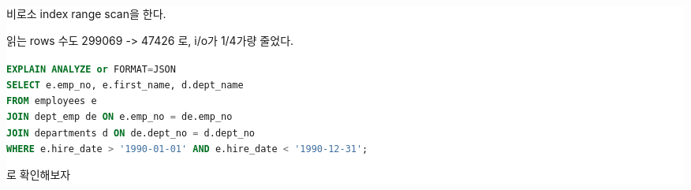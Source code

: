 비로소 index range scan을 한다.

읽는 rows 수도 299069 -> 47426 로, i/o가 1/4가량 줄었다. 


```sql
EXPLAIN ANALYZE or FORMAT=JSON
SELECT e.emp_no, e.first_name, d.dept_name
FROM employees e
JOIN dept_emp de ON e.emp_no = de.emp_no
JOIN departments d ON de.dept_no = d.dept_no
WHERE e.hire_date > '1990-01-01' AND e.hire_date < '1990-12-31';
```
로 확인해보자 
